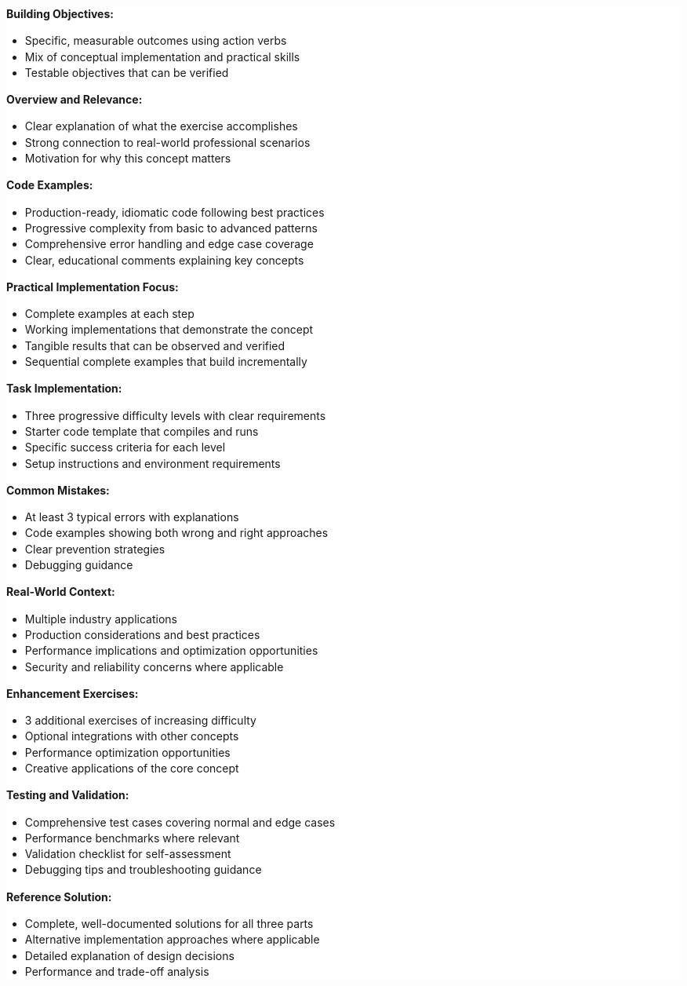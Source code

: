 **Building Objectives:**
- Specific, measurable outcomes using action verbs
- Mix of conceptual implementation and practical skills
- Testable objectives that can be verified

**Overview and Relevance:**
- Clear explanation of what the exercise accomplishes
- Strong connection to real-world professional scenarios
- Motivation for why this concept matters

**Code Examples:**
- Production-ready, idiomatic code following best practices
- Progressive complexity from basic to advanced patterns
- Comprehensive error handling and edge case coverage
- Clear, educational comments explaining key concepts

**Practical Implementation Focus:**
- Complete examples at each step
- Working implementations that demonstrate the concept
- Tangible results that can be observed and verified
- Sequential complete examples that build incrementally

**Task Implementation:**
- Three progressive difficulty levels with clear requirements
- Starter code template that compiles and runs
- Specific success criteria for each level
- Setup instructions and environment requirements

**Common Mistakes:**
- At least 3 typical errors with explanations
- Code examples showing both wrong and right approaches
- Clear prevention strategies
- Debugging guidance

**Real-World Context:**
- Multiple industry applications
- Production considerations and best practices
- Performance implications and optimization opportunities
- Security and reliability concerns where applicable

**Enhancement Exercises:**
- 3 additional exercises of increasing difficulty
- Optional integrations with other concepts
- Performance optimization opportunities
- Creative applications of the core concept

**Testing and Validation:**
- Comprehensive test cases covering normal and edge cases
- Performance benchmarks where relevant
- Validation checklist for self-assessment
- Debugging tips and troubleshooting guidance

**Reference Solution:**
- Complete, well-documented solutions for all three parts
- Alternative implementation approaches where applicable
- Detailed explanation of design decisions
- Performance and trade-off analysis

